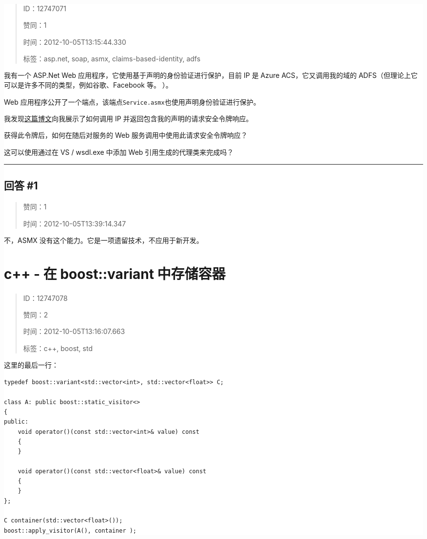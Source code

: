 > ID：12747071
> 
> 赞同：1
> 
> 时间：2012-10-05T13:15:44.330
> 
> 标签：asp.net, soap, asmx, claims-based-identity, adfs

我有一个 ASP.Net Web 应用程序，它使用基于声明的身份验证进行保护，目前 IP 是 Azure ACS，它又调用我的域的 ADFS（但理论上它可以是许多不同的类型，例如谷歌、Facebook 等。 ）。

Web 应用程序公开了一个端点，该端点`Service.asmx`也使用声明身份验证进行保护。

我发现[这篇博文](http://leandrob.com/2012/02/request-a-token-from-adfs-using-ws-trust-from-ios-objective-c-iphone-ipad-android-java-node-js-or-any-platform-or-language/)向我展示了如何调用 IP 并返回包含我的声明的请求安全令牌响应。

获得此令牌后，如何在随后对服务的 Web 服务调用中使用此请求安全令牌响应？

这可以使用通过在 VS / wsdl.exe 中添加 Web 引用生成的代理类来完成吗？

* * *

## 回答 #1

> 赞同：1
> 
> 时间：2012-10-05T13:39:14.347

不，ASMX 没有这个能力。它是一项遗留技术，不应用于新开发。

# c++ - 在 boost::variant 中存储容器

> ID：12747078
> 
> 赞同：2
> 
> 时间：2012-10-05T13:16:07.663
> 
> 标签：c++, boost, std

这里的最后一行：

```
typedef boost::variant<std::vector<int>, std::vector<float>> C; 

class A: public boost::static_visitor<>
{
public:
    void operator()(const std::vector<int>& value) const
    {
    }

    void operator()(const std::vector<float>& value) const
    {
    }
};

C container(std::vector<float>());
boost::apply_visitor(A(), container ); 
```
